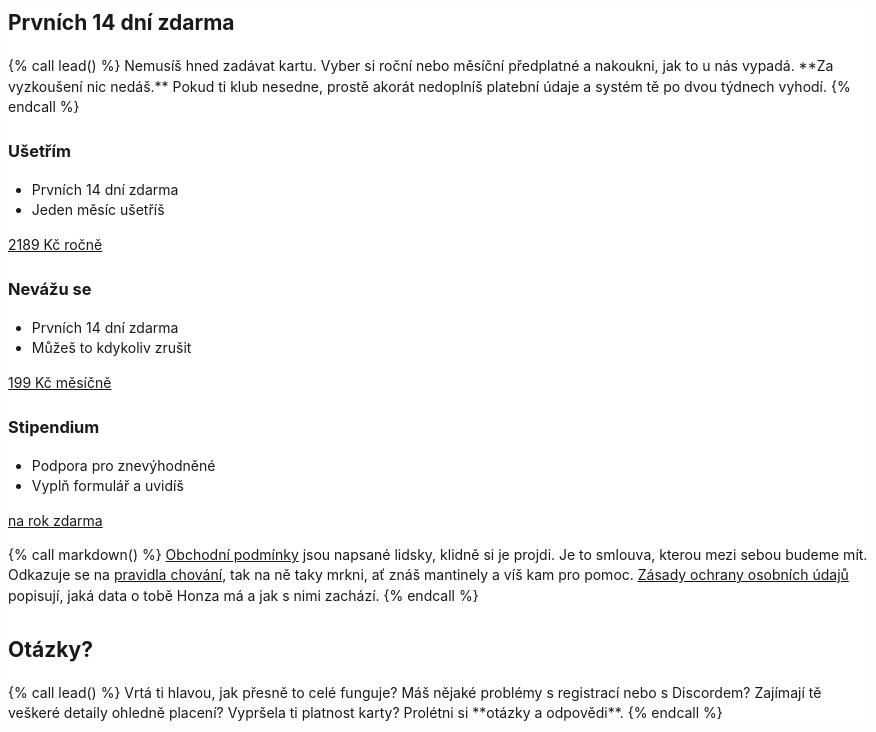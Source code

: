 
<div id="cenik" class="section-background yellow"><section class="section">

<h2>Prvních 14 dní zdarma</h2>
{% call lead() %}
Nemusíš hned zadávat kartu. Vyber si roční nebo měsíční předplatné a nakoukni, jak to u nás vypadá. **Za vyzkoušení nic nedáš.** Pokud ti klub nesedne, prostě akorát nedoplníš platební údaje a systém tě po dvou týdnech vyhodí.
{% endcall %}

<div class="pricing standout">
  <div class="pricing-block pulse-hover">
    <h3 class="pricing-heading">Ušetřím</h3>
    <ul class="pricing-benefits">
      <li class="pricing-benefits-item">Prvních 14 dní zdarma</li>
      <li class="pricing-benefits-item">Jeden měsíc ušetříš</li>
    </ul>
    <a class="pricing-button" href="https://juniorguru.memberful.com/checkout?plan=89512">2189 Kč ročně</a>
  </div>
  <div class="pricing-block pulse-hover">
    <h3 class="pricing-heading">Nevážu se</h3>
    <ul class="pricing-benefits">
      <li class="pricing-benefits-item">Prvních 14 dní zdarma</li>
      <li class="pricing-benefits-item">Můžeš to kdykoliv zrušit</li>
    </ul>
    <a class="pricing-button" href="https://juniorguru.memberful.com/checkout?plan=89511">199 Kč měsíčně</a>
  </div>
  <div class="pricing-block pulse-hover">
    <h3 class="pricing-heading">Stipendium</h3>
    <ul class="pricing-benefits">
      <li class="pricing-benefits-item">Podpora pro znevýhodněné</li>
      <li class="pricing-benefits-item">Vyplň formulář a uvidíš</li>
    </ul>
    <a class="pricing-button" href="{{ pages|docs_url('finaid.md')|url }}" target="_blank" rel="noopener">na rok zdarma</a>
  </div>
</div>

{% call markdown() %}
[Obchodní podmínky](tos.md) jsou napsané lidsky, klidně si je projdi. Je to smlouva, kterou mezi sebou budeme mít. Odkazuje se na [pravidla chování](coc.md), tak na ně taky mrkni, ať znáš mantinely a víš kam pro pomoc. [Zásady ochrany osobních údajů](privacy.md) popisují, jaká data o tobě Honza má a jak s nimi zachází.
{% endcall %}
</section></div>


<section class="section">
<h2>Otázky?</h2>
{% call lead() %}
Vrtá ti hlavou, jak přesně to celé funguje? Máš nějaké problémy s registrací nebo s Discordem? Zajímají tě veškeré detaily ohledně placení? Vypršela ti platnost karty? Prolétni si **otázky a odpovědi**.
{% endcall %}
